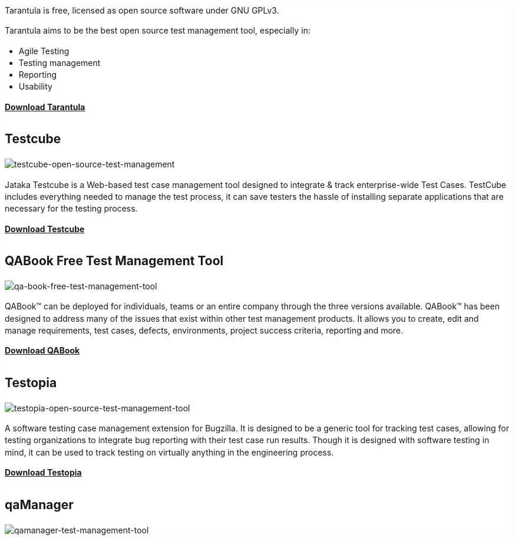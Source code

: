 Tarantula is free, licensed as open source software under GNU GPLv3.

Tarantula aims to be the best open source test management tool, especially in:

<div class="grid">

*   Agile Testing
*   Testing management
*   Reporting
*   Usability

**[Download Tarantula](http://www.testiatarantula.com/ "Download Tarantula Open Source Test Management Tool")**

## Testcube

![testcube-open-source-test-management](http://69.164.212.71/wp-content/uploads/2010/01/testcube-open-source-test-management-e1426288203795.png)

Jataka Testcube is a Web-based test case management tool designed to integrate & track enterprise-wide Test Cases. TestCube includes everything needed to manage the test process, it can save testers the hassle of installing separate applications that are necessary for the testing process.

[**Download Testcube**](http://www.jatakasource.org/testcube/)

## QABook Free Test Management Tool

![qa-book-free-test-management-tool](http://69.164.212.71/wp-content/uploads/2010/01/qa-book-free-test-management-tool-e1426288468100.png)

QABook™ can be deployed for individuals, teams or an entire company through the three versions available. QABook™ has been designed to address many of the issues that exist within other test management products. It allows you to create, edit and manage requirements, test cases, defects, environments, project success criteria, reporting and more.

**[Download QABook](http://www.freetestmanagementtool.com/index.html "Download Free Test Management Tool")**

</div>

## Testopia

![testopia-open-source-test-management-tool](http://69.164.212.71/wp-content/uploads/2010/01/testopia-open-source-test-management-tool-e1426200018719.png)

A software testing case management extension for Bugzilla. It is designed to be a generic tool for tracking test cases, allowing for testing organizations to integrate bug reporting with their test case run results. Though it is designed with software testing in mind, it can be used to track testing on virtually anything in the engineering process.

**[Download Testopia](https://developer.mozilla.org/en-US/docs/Mozilla/Bugzilla/Testopia#Downloads "Download Testopia")**

## qaManager

![qamanager-test-management-tool](http://69.164.212.71/wp-content/uploads/2010/01/qamanager-test-management-tool-e1426285160473.jpg)
